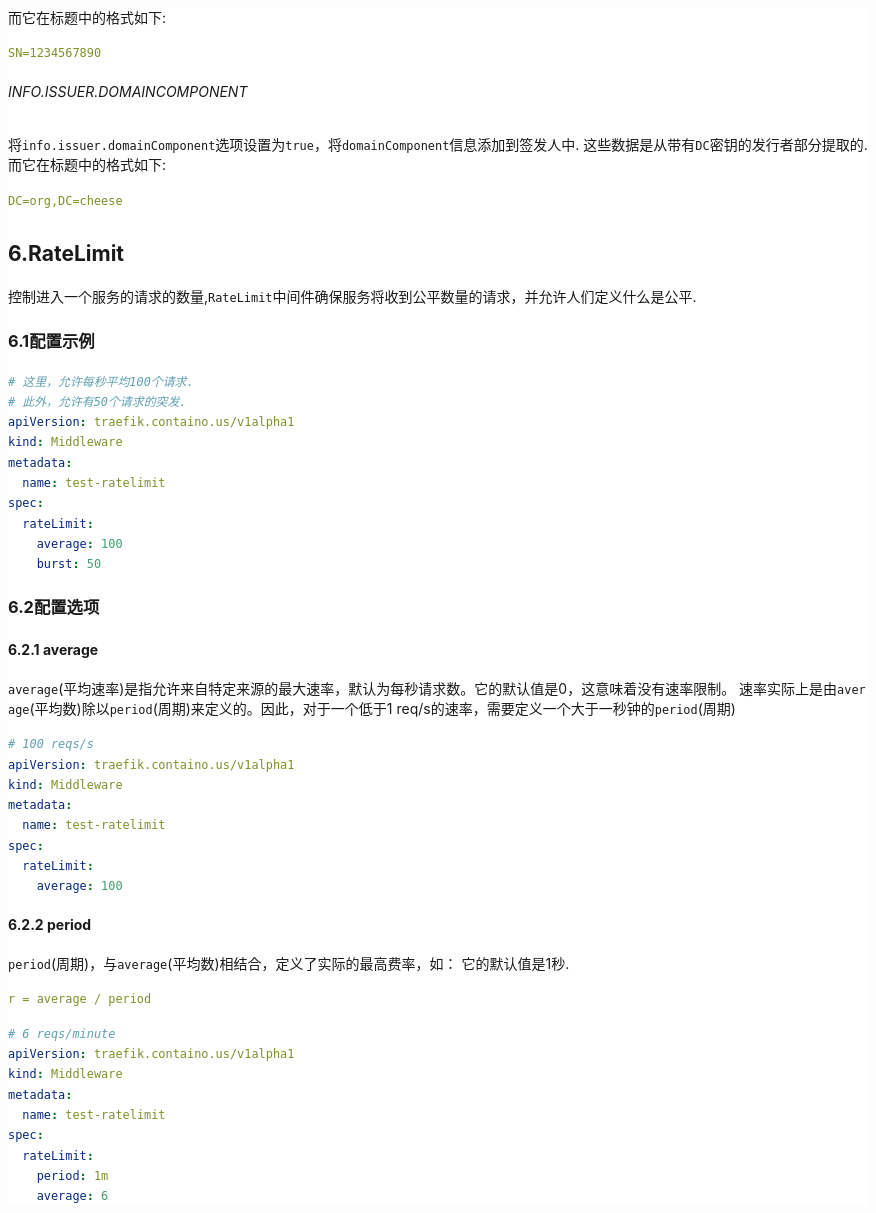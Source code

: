 而它在标题中的格式如下:
```yaml
SN=1234567890
```
###### INFO.ISSUER.DOMAINCOMPONENT
将`info.issuer.domainComponent`选项设置为`true`，将`domainComponent`信息添加到签发人中.
这些数据是从带有`DC`密钥的发行者部分提取的.
而它在标题中的格式如下:
```yaml
DC=org,DC=cheese
```
## 6.RateLimit
控制进入一个服务的请求的数量,`RateLimit`中间件确保服务将收到公平数量的请求，并允许人们定义什么是公平.
### 6.1配置示例
```yaml
# 这里，允许每秒平均100个请求.
# 此外，允许有50个请求的突发.
apiVersion: traefik.containo.us/v1alpha1
kind: Middleware
metadata:
  name: test-ratelimit
spec:
  rateLimit:
    average: 100
    burst: 50
```
### 6.2配置选项
#### 6.2.1 average
`average`(平均速率)是指允许来自特定来源的最大速率，默认为每秒请求数。它的默认值是0，这意味着没有速率限制。
速率实际上是由`average`(平均数)除以`period`(周期)来定义的。因此，对于一个低于1 req/s的速率，需要定义一个大于一秒钟的`period`(周期)
```yaml
# 100 reqs/s
apiVersion: traefik.containo.us/v1alpha1
kind: Middleware
metadata:
  name: test-ratelimit
spec:
  rateLimit:
    average: 100
```
#### 6.2.2 period
`period`(周期)，与`average`(平均数)相结合，定义了实际的最高费率，如： 它的默认值是1秒.
```yaml
r = average / period
```
```yaml
# 6 reqs/minute
apiVersion: traefik.containo.us/v1alpha1
kind: Middleware
metadata:
  name: test-ratelimit
spec:
  rateLimit:
    period: 1m
    average: 6
```
